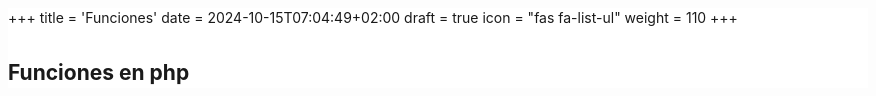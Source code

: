 +++
title = 'Funciones'
date = 2024-10-15T07:04:49+02:00
draft = true
icon = "fas fa-list-ul"
weight = 110
+++


## Funciones en php
<div class="iframe-container">

<iframe src="https://es.wikieducator.org/index.php?curid=5834" width="100%" height="13000">WikiEducator </iframe>
</div>





